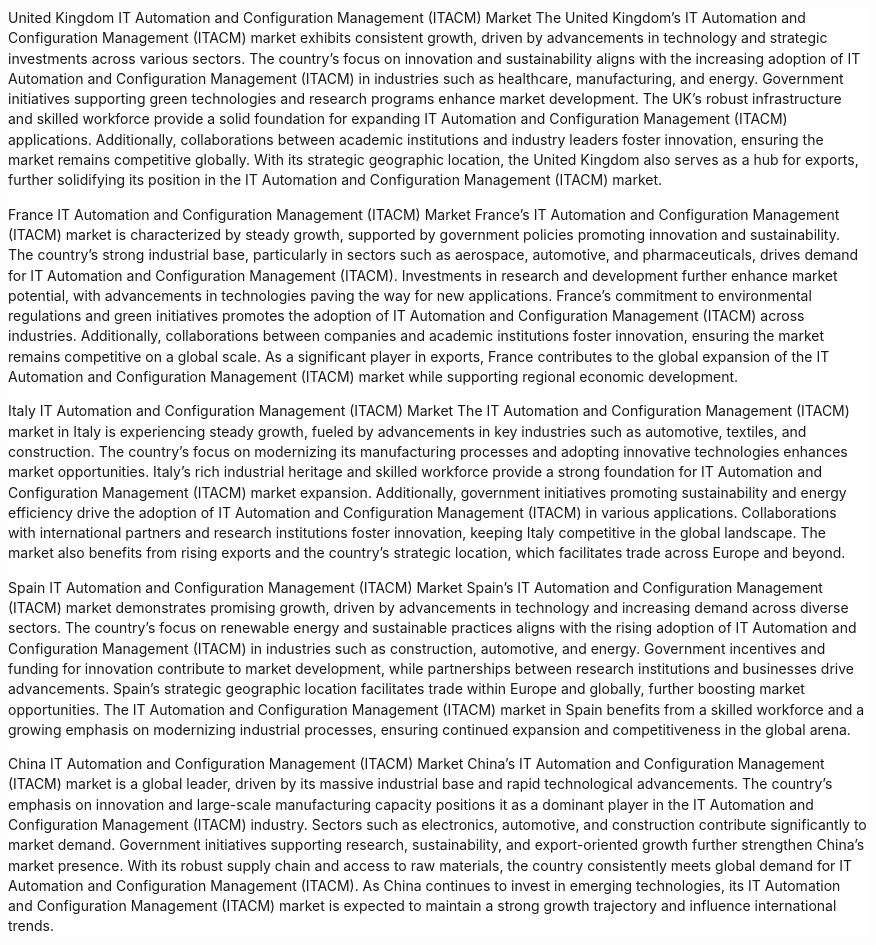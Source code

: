 United Kingdom IT Automation and Configuration Management (ITACM) Market
The United Kingdom’s IT Automation and Configuration Management (ITACM) market exhibits consistent growth, driven by advancements in technology and strategic investments across various sectors. The country’s focus on innovation and sustainability aligns with the increasing adoption of IT Automation and Configuration Management (ITACM) in industries such as healthcare, manufacturing, and energy. Government initiatives supporting green technologies and research programs enhance market development. The UK’s robust infrastructure and skilled workforce provide a solid foundation for expanding IT Automation and Configuration Management (ITACM) applications. Additionally, collaborations between academic institutions and industry leaders foster innovation, ensuring the market remains competitive globally. With its strategic geographic location, the United Kingdom also serves as a hub for exports, further solidifying its position in the IT Automation and Configuration Management (ITACM) market.

France IT Automation and Configuration Management (ITACM) Market
France’s IT Automation and Configuration Management (ITACM) market is characterized by steady growth, supported by government policies promoting innovation and sustainability. The country’s strong industrial base, particularly in sectors such as aerospace, automotive, and pharmaceuticals, drives demand for IT Automation and Configuration Management (ITACM). Investments in research and development further enhance market potential, with advancements in technologies paving the way for new applications. France’s commitment to environmental regulations and green initiatives promotes the adoption of IT Automation and Configuration Management (ITACM) across industries. Additionally, collaborations between companies and academic institutions foster innovation, ensuring the market remains competitive on a global scale. As a significant player in exports, France contributes to the global expansion of the IT Automation and Configuration Management (ITACM) market while supporting regional economic development.

Italy IT Automation and Configuration Management (ITACM) Market
The IT Automation and Configuration Management (ITACM) market in Italy is experiencing steady growth, fueled by advancements in key industries such as automotive, textiles, and construction. The country’s focus on modernizing its manufacturing processes and adopting innovative technologies enhances market opportunities. Italy’s rich industrial heritage and skilled workforce provide a strong foundation for IT Automation and Configuration Management (ITACM) market expansion. Additionally, government initiatives promoting sustainability and energy efficiency drive the adoption of IT Automation and Configuration Management (ITACM) in various applications. Collaborations with international partners and research institutions foster innovation, keeping Italy competitive in the global landscape. The market also benefits from rising exports and the country’s strategic location, which facilitates trade across Europe and beyond.

Spain IT Automation and Configuration Management (ITACM) Market
Spain’s IT Automation and Configuration Management (ITACM) market demonstrates promising growth, driven by advancements in technology and increasing demand across diverse sectors. The country’s focus on renewable energy and sustainable practices aligns with the rising adoption of IT Automation and Configuration Management (ITACM) in industries such as construction, automotive, and energy. Government incentives and funding for innovation contribute to market development, while partnerships between research institutions and businesses drive advancements. Spain’s strategic geographic location facilitates trade within Europe and globally, further boosting market opportunities. The IT Automation and Configuration Management (ITACM) market in Spain benefits from a skilled workforce and a growing emphasis on modernizing industrial processes, ensuring continued expansion and competitiveness in the global arena.

China IT Automation and Configuration Management (ITACM) Market
China’s IT Automation and Configuration Management (ITACM) market is a global leader, driven by its massive industrial base and rapid technological advancements. The country’s emphasis on innovation and large-scale manufacturing capacity positions it as a dominant player in the IT Automation and Configuration Management (ITACM) industry. Sectors such as electronics, automotive, and construction contribute significantly to market demand. Government initiatives supporting research, sustainability, and export-oriented growth further strengthen China’s market presence. With its robust supply chain and access to raw materials, the country consistently meets global demand for IT Automation and Configuration Management (ITACM). As China continues to invest in emerging technologies, its IT Automation and Configuration Management (ITACM) market is expected to maintain a strong growth trajectory and influence international trends.
